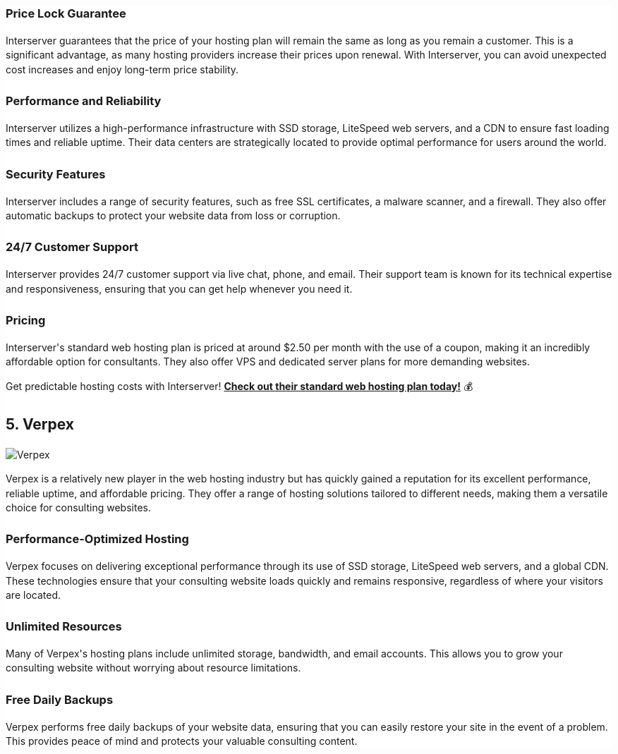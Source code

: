 ### Price Lock Guarantee
Interserver guarantees that the price of your hosting plan will remain the same as long as you remain a customer. This is a significant advantage, as many hosting providers increase their prices upon renewal. With Interserver, you can avoid unexpected cost increases and enjoy long-term price stability.

### Performance and Reliability
Interserver utilizes a high-performance infrastructure with SSD storage, LiteSpeed web servers, and a CDN to ensure fast loading times and reliable uptime. Their data centers are strategically located to provide optimal performance for users around the world.

### Security Features
Interserver includes a range of security features, such as free SSL certificates, a malware scanner, and a firewall. They also offer automatic backups to protect your website data from loss or corruption.

### 24/7 Customer Support
Interserver provides 24/7 customer support via live chat, phone, and email. Their support team is known for its technical expertise and responsiveness, ensuring that you can get help whenever you need it.

### Pricing
Interserver's standard web hosting plan is priced at around $2.50 per month with the use of a coupon, making it an incredibly affordable option for consultants. They also offer VPS and dedicated server plans for more demanding websites.

Get predictable hosting costs with Interserver! **[Check out their standard web hosting plan today!](https://snipitx.com/interserver-jy)** 💰

## 5. Verpex

![Verpex](https://i.imgur.com/6x5LhiS.jpeg "Verpex Hosting")

Verpex is a relatively new player in the web hosting industry but has quickly gained a reputation for its excellent performance, reliable uptime, and affordable pricing. They offer a range of hosting solutions tailored to different needs, making them a versatile choice for consulting websites.

### Performance-Optimized Hosting
Verpex focuses on delivering exceptional performance through its use of SSD storage, LiteSpeed web servers, and a global CDN. These technologies ensure that your consulting website loads quickly and remains responsive, regardless of where your visitors are located.

### Unlimited Resources
Many of Verpex's hosting plans include unlimited storage, bandwidth, and email accounts. This allows you to grow your consulting website without worrying about resource limitations.

### Free Daily Backups
Verpex performs free daily backups of your website data, ensuring that you can easily restore your site in the event of a problem. This provides peace of mind and protects your valuable consulting content.
